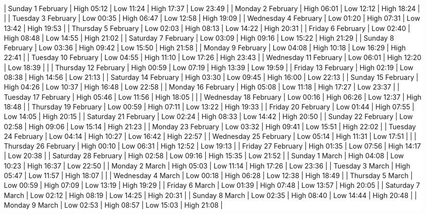 | Sunday 1 February | High 05:12 | Low 11:24 | High 17:37 | Low 23:49 | 
| Monday 2 February | High 06:01 | Low 12:12 | High 18:24 |  | 
| Tuesday 3 February | Low 00:35 | High 06:47 | Low 12:58 | High 19:09 | 
| Wednesday 4 February | Low 01:20 | High 07:31 | Low 13:42 | High 19:53 | 
| Thursday 5 February | Low 02:03 | High 08:13 | Low 14:22 | High 20:31 | 
| Friday 6 February | Low 02:40 | High 08:48 | Low 14:55 | High 21:02 | 
| Saturday 7 February | Low 03:09 | High 09:16 | Low 15:22 | High 21:29 | 
| Sunday 8 February | Low 03:36 | High 09:42 | Low 15:50 | High 21:58 | 
| Monday 9 February | Low 04:08 | High 10:18 | Low 16:29 | High 22:41 | 
| Tuesday 10 February | Low 04:55 | High 11:10 | Low 17:26 | High 23:43 | 
| Wednesday 11 February | Low 06:01 | High 12:20 | Low 18:39 |  | 
| Thursday 12 February | High 00:59 | Low 07:19 | High 13:39 | Low 19:59 | 
| Friday 13 February | High 02:19 | Low 08:38 | High 14:56 | Low 21:13 | 
| Saturday 14 February | High 03:30 | Low 09:45 | High 16:00 | Low 22:13 | 
| Sunday 15 February | High 04:26 | Low 10:37 | High 16:48 | Low 22:58 | 
| Monday 16 February | High 05:08 | Low 11:18 | High 17:27 | Low 23:37 | 
| Tuesday 17 February | High 05:46 | Low 11:56 | High 18:05 |  | 
| Wednesday 18 February | Low 00:16 | High 06:26 | Low 12:37 | High 18:48 | 
| Thursday 19 February | Low 00:59 | High 07:11 | Low 13:22 | High 19:33 | 
| Friday 20 February | Low 01:44 | High 07:55 | Low 14:05 | High 20:15 | 
| Saturday 21 February | Low 02:24 | High 08:33 | Low 14:42 | High 20:50 | 
| Sunday 22 February | Low 02:58 | High 09:06 | Low 15:14 | High 21:23 | 
| Monday 23 February | Low 03:32 | High 09:41 | Low 15:51 | High 22:02 | 
| Tuesday 24 February | Low 04:14 | High 10:27 | Low 16:42 | High 22:57 | 
| Wednesday 25 February | Low 05:14 | High 11:31 | Low 17:51 |  | 
| Thursday 26 February | High 00:10 | Low 06:31 | High 12:52 | Low 19:13 | 
| Friday 27 February | High 01:35 | Low 07:56 | High 14:17 | Low 20:38 | 
| Saturday 28 February | High 02:58 | Low 09:16 | High 15:35 | Low 21:52 | 
| Sunday 1 March | High 04:08 | Low 10:23 | High 16:37 | Low 22:50 | 
| Monday 2 March | High 05:03 | Low 11:14 | High 17:26 | Low 23:36 | 
| Tuesday 3 March | High 05:47 | Low 11:57 | High 18:07 |  | 
| Wednesday 4 March | Low 00:18 | High 06:28 | Low 12:38 | High 18:49 | 
| Thursday 5 March | Low 00:59 | High 07:09 | Low 13:19 | High 19:29 | 
| Friday 6 March | Low 01:39 | High 07:48 | Low 13:57 | High 20:05 | 
| Saturday 7 March | Low 02:12 | High 08:19 | Low 14:25 | High 20:31 | 
| Sunday 8 March | Low 02:35 | High 08:40 | Low 14:44 | High 20:48 | 
| Monday 9 March | Low 02:53 | High 08:57 | Low 15:03 | High 21:08 | 